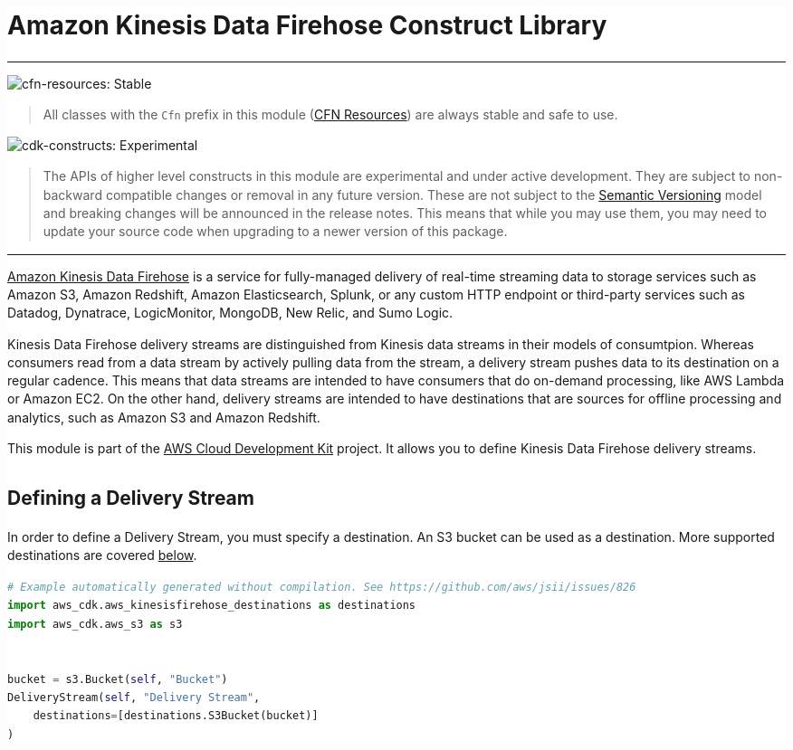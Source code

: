 # Amazon Kinesis Data Firehose Construct Library

---


![cfn-resources: Stable](https://img.shields.io/badge/cfn--resources-stable-success.svg?style=for-the-badge)

> All classes with the `Cfn` prefix in this module ([CFN Resources](https://docs.aws.amazon.com/cdk/latest/guide/constructs.html#constructs_lib)) are always stable and safe to use.

![cdk-constructs: Experimental](https://img.shields.io/badge/cdk--constructs-experimental-important.svg?style=for-the-badge)

> The APIs of higher level constructs in this module are experimental and under active development.
> They are subject to non-backward compatible changes or removal in any future version. These are
> not subject to the [Semantic Versioning](https://semver.org/) model and breaking changes will be
> announced in the release notes. This means that while you may use them, you may need to update
> your source code when upgrading to a newer version of this package.

---


[Amazon Kinesis Data Firehose](https://docs.aws.amazon.com/firehose/latest/dev/what-is-this-service.html)
is a service for fully-managed delivery of real-time streaming data to storage services
such as Amazon S3, Amazon Redshift, Amazon Elasticsearch, Splunk, or any custom HTTP
endpoint or third-party services such as Datadog, Dynatrace, LogicMonitor, MongoDB, New
Relic, and Sumo Logic.

Kinesis Data Firehose delivery streams are distinguished from Kinesis data streams in
their models of consumtpion. Whereas consumers read from a data stream by actively pulling
data from the stream, a delivery stream pushes data to its destination on a regular
cadence. This means that data streams are intended to have consumers that do on-demand
processing, like AWS Lambda or Amazon EC2. On the other hand, delivery streams are
intended to have destinations that are sources for offline processing and analytics, such
as Amazon S3 and Amazon Redshift.

This module is part of the [AWS Cloud Development Kit](https://github.com/aws/aws-cdk)
project. It allows you to define Kinesis Data Firehose delivery streams.

## Defining a Delivery Stream

In order to define a Delivery Stream, you must specify a destination. An S3 bucket can be
used as a destination. More supported destinations are covered [below](#destinations).

```python
# Example automatically generated without compilation. See https://github.com/aws/jsii/issues/826
import aws_cdk.aws_kinesisfirehose_destinations as destinations
import aws_cdk.aws_s3 as s3


bucket = s3.Bucket(self, "Bucket")
DeliveryStream(self, "Delivery Stream",
    destinations=[destinations.S3Bucket(bucket)]
)
```
